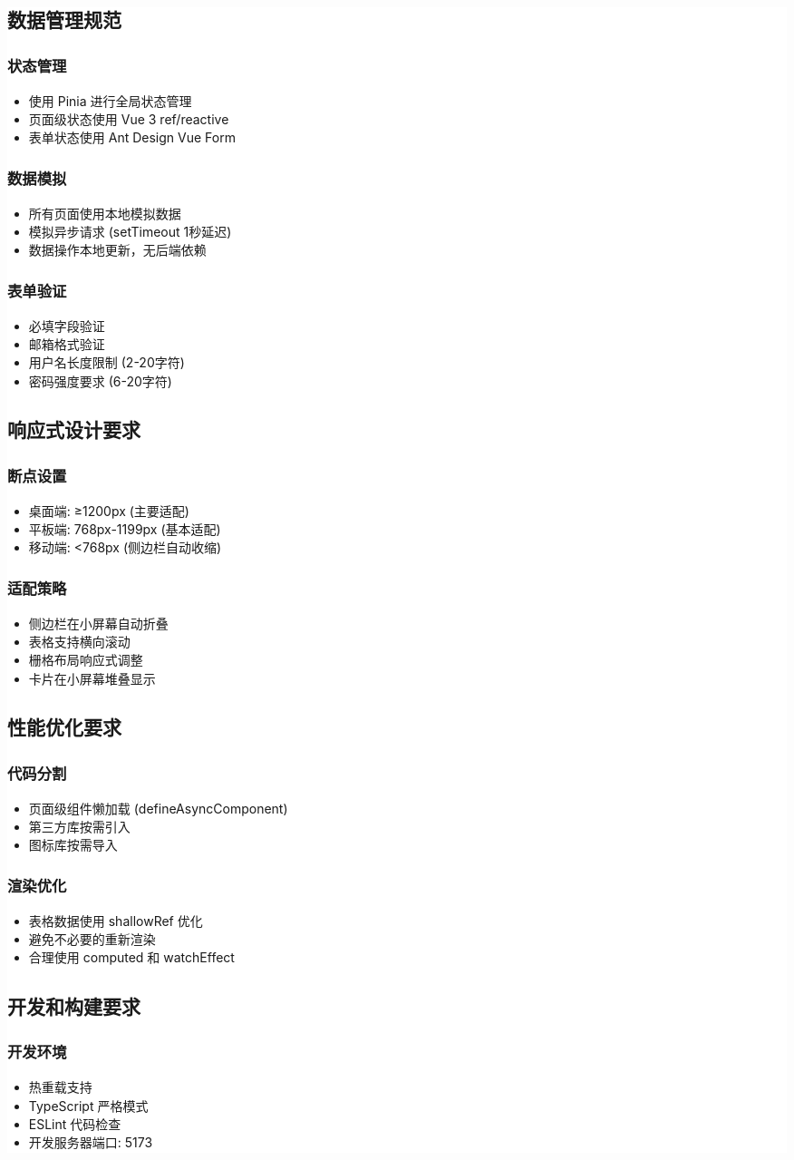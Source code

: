 ## 数据管理规范

### 状态管理
- 使用 Pinia 进行全局状态管理
- 页面级状态使用 Vue 3 ref/reactive
- 表单状态使用 Ant Design Vue Form

### 数据模拟
- 所有页面使用本地模拟数据
- 模拟异步请求 (setTimeout 1秒延迟)
- 数据操作本地更新，无后端依赖

### 表单验证
- 必填字段验证
- 邮箱格式验证
- 用户名长度限制 (2-20字符)
- 密码强度要求 (6-20字符)

## 响应式设计要求

### 断点设置
- 桌面端: ≥1200px (主要适配)
- 平板端: 768px-1199px (基本适配)
- 移动端: <768px (侧边栏自动收缩)

### 适配策略
- 侧边栏在小屏幕自动折叠
- 表格支持横向滚动
- 栅格布局响应式调整
- 卡片在小屏幕堆叠显示

## 性能优化要求

### 代码分割
- 页面级组件懒加载 (defineAsyncComponent)
- 第三方库按需引入
- 图标库按需导入

### 渲染优化
- 表格数据使用 shallowRef 优化
- 避免不必要的重新渲染
- 合理使用 computed 和 watchEffect

## 开发和构建要求

### 开发环境
- 热重载支持
- TypeScript 严格模式
- ESLint 代码检查
- 开发服务器端口: 5173
